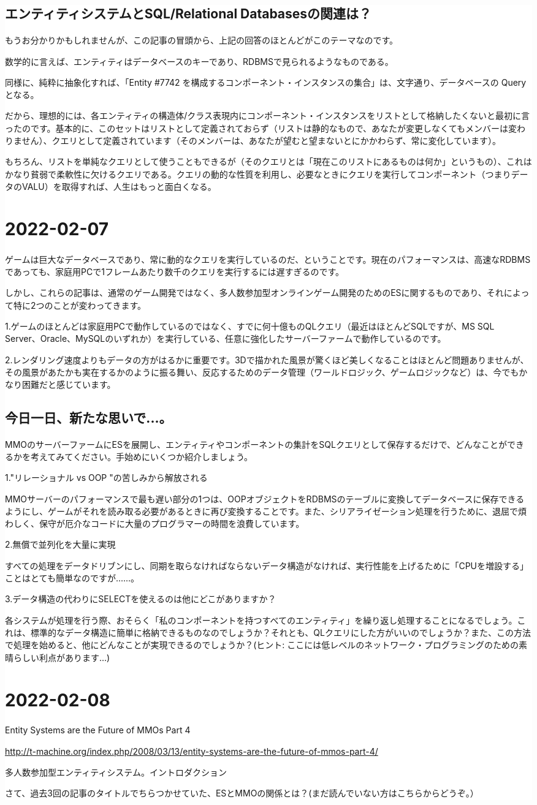 ## エンティティシステムとSQL/Relational Databasesの関連は？

もうお分かりかもしれませんが、この記事の冒頭から、上記の回答のほとんどがこのテーマなのです。

数学的に言えば、エンティティはデータベースのキーであり、RDBMSで見られるようなものである。

同様に、純粋に抽象化すれば、「Entity #7742 を構成するコンポーネント・インスタンスの集合」は、文字通り、データベースの Query となる。

だから、理想的には、各エンティティの構造体/クラス表現内にコンポーネント・インスタンスをリストとして格納したくないと最初に言ったのです。基本的に、このセットはリストとして定義されておらず（リストは静的なもので、あなたが変更しなくてもメンバーは変わりません）、クエリとして定義されています（そのメンバーは、あなたが望むと望まないとにかかわらず、常に変化しています）。

もちろん、リストを単純なクエリとして使うこともできるが（そのクエリとは「現在このリストにあるものは何か」というもの）、これはかなり貧弱で柔軟性に欠けるクエリである。クエリの動的な性質を利用し、必要なときにクエリを実行してコンポーネント（つまりデータのVALU）を取得すれば、人生はもっと面白くなる。

# 2022-02-07

ゲームは巨大なデータベースであり、常に動的なクエリを実行しているのだ、ということです。現在のパフォーマンスは、高速なRDBMSであっても、家庭用PCで1フレームあたり数千のクエリを実行するには遅すぎるのです。

しかし、これらの記事は、通常のゲーム開発ではなく、多人数参加型オンラインゲーム開発のためのESに関するものであり、それによって特に2つのことが変わってきます。

1.ゲームのほとんどは家庭用PCで動作しているのではなく、すでに何十億ものQLクエリ（最近はほとんどSQLですが、MS SQL Server、Oracle、MySQLのいずれか）を実行している、任意に強化したサーバーファームで動作しているのです。

2.レンダリング速度よりもデータの方がはるかに重要です。3Dで描かれた風景が驚くほど美しくなることはほとんど問題ありませんが、その風景があたかも実在するかのように振る舞い、反応するためのデータ管理（ワールドロジック、ゲームロジックなど）は、今でもかなり困難だと感じています。

## 今日一日、新たな思いで...。

MMOのサーバーファームにESを展開し、エンティティやコンポーネントの集計をSQLクエリとして保存するだけで、どんなことができるかを考えてみてください。手始めにいくつか紹介しましょう。

1."リレーショナル vs OOP "の苦しみから解放される

MMOサーバーのパフォーマンスで最も遅い部分の1つは、OOPオブジェクトをRDBMSのテーブルに変換してデータベースに保存できるようにし、ゲームがそれを読み取る必要があるときに再び変換することです。また、シリアライゼーション処理を行うために、退屈で煩わしく、保守が厄介なコードに大量のプログラマーの時間を浪費しています。

2.無償で並列化を大量に実現

すべての処理をデータドリブンにし、同期を取らなければならないデータ構造がなければ、実行性能を上げるために「CPUを増設する」ことはとても簡単なのですが......。

3.データ構造の代わりにSELECTを使えるのは他にどこがありますか？

各システムが処理を行う際、おそらく「私のコンポーネントを持つすべてのエンティティ」を繰り返し処理することになるでしょう。これは、標準的なデータ構造に簡単に格納できるものなのでしょうか？それとも、QLクエリにした方がいいのでしょうか？また、この方法で処理を始めると、他にどんなことが実現できるのでしょうか？(ヒント: ここには低レベルのネットワーク・プログラミングのための素晴らしい利点があります...)

# 2022-02-08

Entity Systems are the Future of MMOs Part 4

http://t-machine.org/index.php/2008/03/13/entity-systems-are-the-future-of-mmos-part-4/

多人数参加型エンティティシステム。イントロダクション

さて、過去3回の記事のタイトルでちらつかせていた、ESとMMOの関係とは？(まだ読んでいない方はこちらからどうぞ。）
